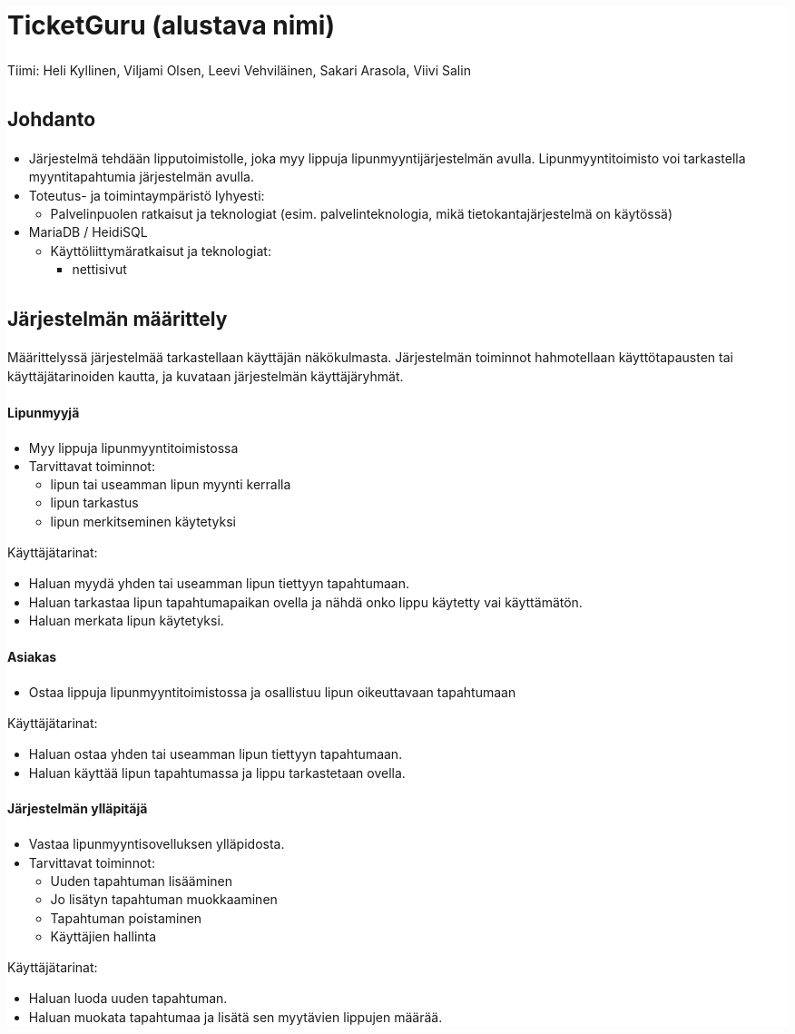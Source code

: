 # TicketGuru (alustava nimi)

Tiimi: Heli Kyllinen, Viljami Olsen, Leevi Vehviläinen, Sakari Arasola, Viivi Salin

## Johdanto

-   Järjestelmä tehdään lipputoimistolle, joka myy lippuja lipunmyyntijärjestelmän avulla. Lipunmyyntitoimisto voi tarkastella myyntitapahtumia järjestelmän avulla.
-   Toteutus- ja toimintaympäristö lyhyesti:  
    -   Palvelinpuolen ratkaisut ja teknologiat (esim. palvelinteknologia, mikä tietokantajärjestelmä on käytössä)
- MariaDB / HeidiSQL
    -   Käyttöliittymäratkaisut ja teknologiat:
        - nettisivut 
    
## Järjestelmän määrittely

Määrittelyssä järjestelmää tarkastellaan käyttäjän näkökulmasta. Järjestelmän
toiminnot hahmotellaan käyttötapausten tai käyttäjätarinoiden kautta, ja kuvataan järjestelmän
käyttäjäryhmät.

#### Lipunmyyjä

- Myy lippuja lipunmyyntitoimistossa
- Tarvittavat toiminnot:
    - lipun tai useamman lipun myynti kerralla
    - lipun tarkastus
    - lipun merkitseminen käytetyksi

Käyttäjätarinat:
- Haluan myydä yhden tai useamman lipun tiettyyn tapahtumaan.
- Haluan tarkastaa lipun tapahtumapaikan ovella ja nähdä onko lippu käytetty vai käyttämätön.
- Haluan merkata lipun käytetyksi.

#### Asiakas
- Ostaa lippuja lipunmyyntitoimistossa ja osallistuu lipun oikeuttavaan tapahtumaan

Käyttäjätarinat:
- Haluan ostaa yhden tai useamman lipun tiettyyn tapahtumaan.
- Haluan käyttää lipun tapahtumassa ja lippu tarkastetaan ovella.

#### Järjestelmän ylläpitäjä

- Vastaa lipunmyyntisovelluksen ylläpidosta.
- Tarvittavat toiminnot:
    - Uuden tapahtuman lisääminen
    - Jo lisätyn tapahtuman muokkaaminen
    - Tapahtuman poistaminen
    - Käyttäjien hallinta

Käyttäjätarinat:
- Haluan luoda uuden tapahtuman.
- Haluan muokata tapahtumaa ja lisätä sen myytävien lippujen määrää.
